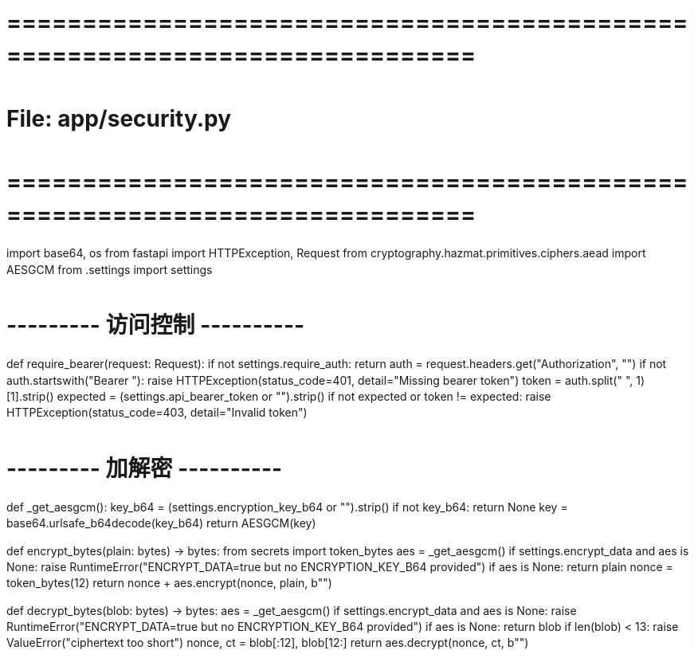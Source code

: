 # ============================================================================
# File: app/security.py
# ============================================================================
import base64, os
from fastapi import HTTPException, Request
from cryptography.hazmat.primitives.ciphers.aead import AESGCM
from .settings import settings

# --------- 访问控制 ----------
def require_bearer(request: Request):
    if not settings.require_auth:
        return
    auth = request.headers.get("Authorization", "")
    if not auth.startswith("Bearer "):
        raise HTTPException(status_code=401, detail="Missing bearer token")
    token = auth.split(" ", 1)[1].strip()
    expected = (settings.api_bearer_token or "").strip()
    if not expected or token != expected:
        raise HTTPException(status_code=403, detail="Invalid token")

# --------- 加解密 ----------
def _get_aesgcm():
    key_b64 = (settings.encryption_key_b64 or "").strip()
    if not key_b64:
        return None
    key = base64.urlsafe_b64decode(key_b64)
    return AESGCM(key)
        
def encrypt_bytes(plain: bytes) -> bytes:
    from secrets import token_bytes
    aes = _get_aesgcm()
    if settings.encrypt_data and aes is None:
        raise RuntimeError("ENCRYPT_DATA=true but no ENCRYPTION_KEY_B64 provided")
    if aes is None:
        return plain
    nonce = token_bytes(12)
    return nonce + aes.encrypt(nonce, plain, b"")

def decrypt_bytes(blob: bytes) -> bytes:
    aes = _get_aesgcm()
    if settings.encrypt_data and aes is None:
        raise RuntimeError("ENCRYPT_DATA=true but no ENCRYPTION_KEY_B64 provided")
    if aes is None:
        return blob
    if len(blob) < 13:
        raise ValueError("ciphertext too short")
    nonce, ct = blob[:12], blob[12:]
    return aes.decrypt(nonce, ct, b"")
